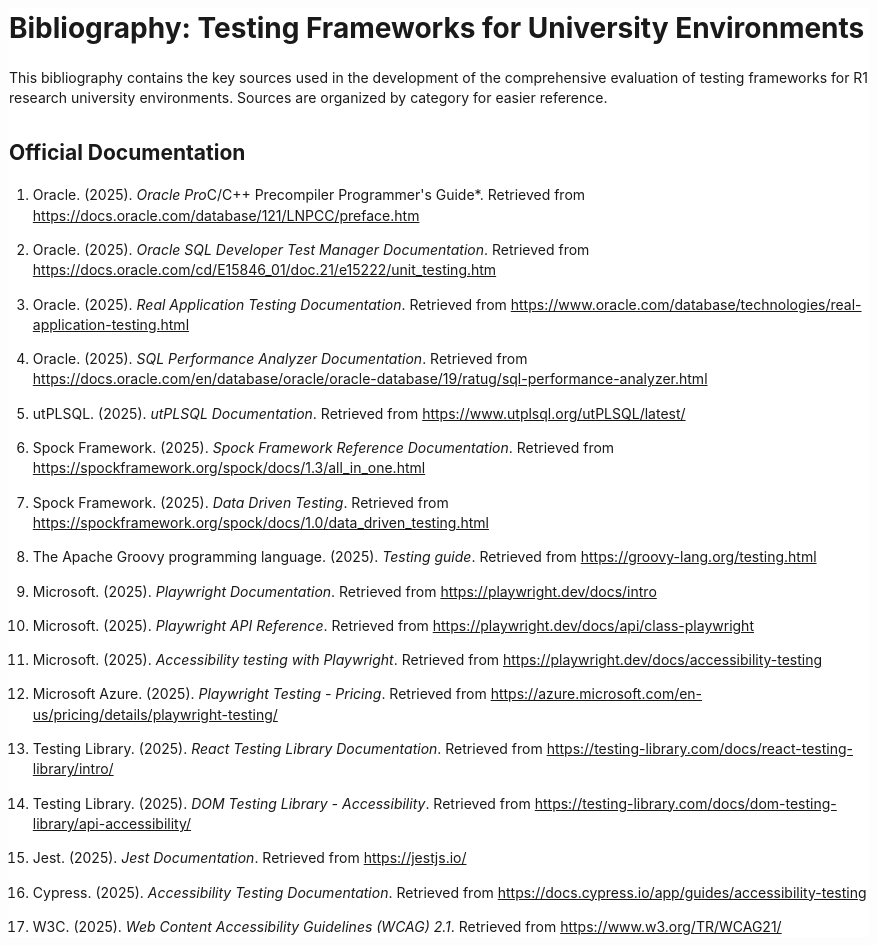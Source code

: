 # Bibliography: Testing Frameworks for University Environments

This bibliography contains the key sources used in the development of the comprehensive evaluation of testing frameworks for R1 research university environments. Sources are organized by category for easier reference.

## Official Documentation

1. Oracle. (2025). *Oracle Pro*C/C++ Precompiler Programmer's Guide*. Retrieved from https://docs.oracle.com/database/121/LNPCC/preface.htm

2. Oracle. (2025). *Oracle SQL Developer Test Manager Documentation*. Retrieved from https://docs.oracle.com/cd/E15846_01/doc.21/e15222/unit_testing.htm

3. Oracle. (2025). *Real Application Testing Documentation*. Retrieved from https://www.oracle.com/database/technologies/real-application-testing.html

4. Oracle. (2025). *SQL Performance Analyzer Documentation*. Retrieved from https://docs.oracle.com/en/database/oracle/oracle-database/19/ratug/sql-performance-analyzer.html

5. utPLSQL. (2025). *utPLSQL Documentation*. Retrieved from https://www.utplsql.org/utPLSQL/latest/

6. Spock Framework. (2025). *Spock Framework Reference Documentation*. Retrieved from https://spockframework.org/spock/docs/1.3/all_in_one.html

7. Spock Framework. (2025). *Data Driven Testing*. Retrieved from https://spockframework.org/spock/docs/1.0/data_driven_testing.html

8. The Apache Groovy programming language. (2025). *Testing guide*. Retrieved from https://groovy-lang.org/testing.html

9. Microsoft. (2025). *Playwright Documentation*. Retrieved from https://playwright.dev/docs/intro

10. Microsoft. (2025). *Playwright API Reference*. Retrieved from https://playwright.dev/docs/api/class-playwright

11. Microsoft. (2025). *Accessibility testing with Playwright*. Retrieved from https://playwright.dev/docs/accessibility-testing

12. Microsoft Azure. (2025). *Playwright Testing - Pricing*. Retrieved from https://azure.microsoft.com/en-us/pricing/details/playwright-testing/

13. Testing Library. (2025). *React Testing Library Documentation*. Retrieved from https://testing-library.com/docs/react-testing-library/intro/

14. Testing Library. (2025). *DOM Testing Library - Accessibility*. Retrieved from https://testing-library.com/docs/dom-testing-library/api-accessibility/

15. Jest. (2025). *Jest Documentation*. Retrieved from https://jestjs.io/

16. Cypress. (2025). *Accessibility Testing Documentation*. Retrieved from https://docs.cypress.io/app/guides/accessibility-testing

17. W3C. (2025). *Web Content Accessibility Guidelines (WCAG) 2.1*. Retrieved from https://www.w3.org/TR/WCAG21/
